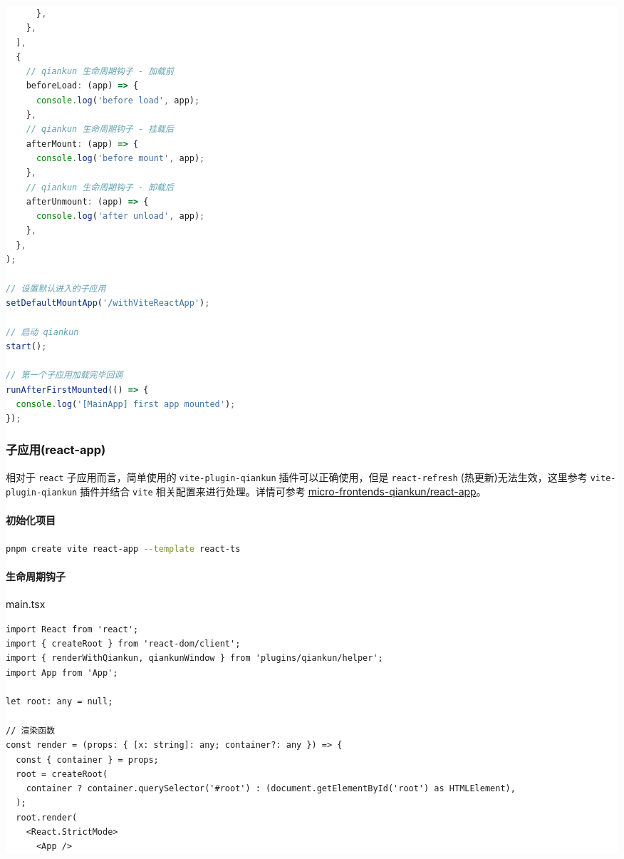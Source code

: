 ```ts
      },
    },
  ],
  {
    // qiankun 生命周期钩子 - 加载前
    beforeLoad: (app) => {
      console.log('before load', app);
    },
    // qiankun 生命周期钩子 - 挂载后
    afterMount: (app) => {
      console.log('before mount', app);
    },
    // qiankun 生命周期钩子 - 卸载后
    afterUnmount: (app) => {
      console.log('after unload', app);
    },
  },
);

// 设置默认进入的子应用
setDefaultMountApp('/withViteReactApp');

// 启动 qiankun
start();

// 第一个子应用加载完毕回调
runAfterFirstMounted(() => {
  console.log('[MainApp] first app mounted');
});
```

### 子应用(react-app)

相对于 `react` 子应用而言，简单使用的 `vite-plugin-qiankun` 插件可以正确使用，但是 `react-refresh` (热更新)无法生效，这里参考 `vite-plugin-qiankun` 插件并结合 `vite` 相关配置来进行处理。详情可参考 [micro-frontends-qiankun/react-app](https://github.com/niezicheng/micro-frontends-qiankun/tree/main/react-app)。

#### 初始化项目

```zsh
pnpm create vite react-app --template react-ts
```

#### 生命周期钩子

main.tsx

```tsx
import React from 'react';
import { createRoot } from 'react-dom/client';
import { renderWithQiankun, qiankunWindow } from 'plugins/qiankun/helper';
import App from 'App';

let root: any = null;

// 渲染函数
const render = (props: { [x: string]: any; container?: any }) => {
  const { container } = props;
  root = createRoot(
    container ? container.querySelector('#root') : (document.getElementById('root') as HTMLElement),
  );
  root.render(
    <React.StrictMode>
      <App />
```